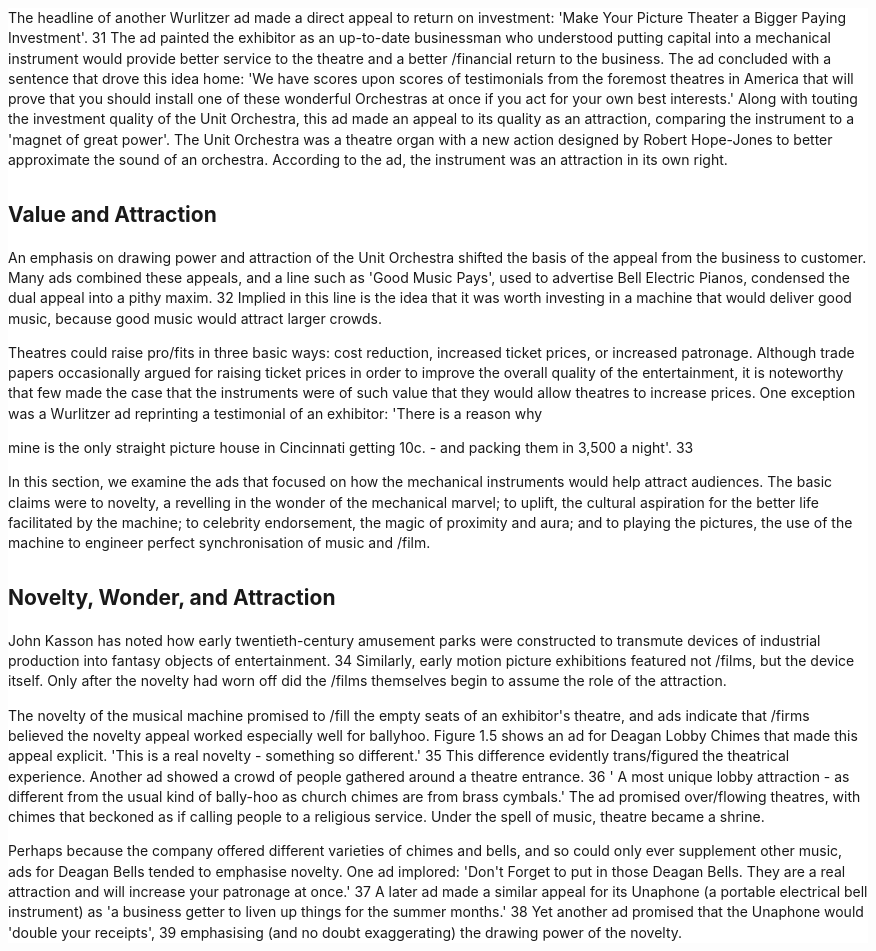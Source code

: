 The headline of another Wurlitzer ad made a direct appeal to return on investment: 'Make Your Picture Theater a Bigger Paying Investment'. 31  The ad painted the exhibitor as an up-to-date businessman who understood putting capital into a mechanical instrument would provide better service to the theatre and a better /financial return to the business. The ad concluded with a sentence that drove this idea home: 'We have scores upon scores of testimonials from the foremost theatres in America that will prove that you should install one of these wonderful Orchestras at once if you act for your own best interests.' Along with touting the investment quality of the Unit Orchestra, this ad made an appeal to its quality as an attraction, comparing the instrument to a 'magnet of great power'. The Unit Orchestra was a theatre organ with a new action designed by Robert Hope-Jones to better approximate the sound of an orchestra. According to the ad, the instrument was an attraction in its own right.

## Value and Attraction

An emphasis on drawing power and attraction of the Unit Orchestra shifted the basis of the appeal from the business to customer. Many ads combined these appeals, and a line such as 'Good Music Pays', used to advertise Bell Electric Pianos, condensed the dual appeal into a pithy maxim. 32  Implied in this line is the idea that it was worth investing in a machine that would deliver good music, because good music would attract larger crowds.

Theatres could raise  pro/fits  in  three  basic  ways:  cost  reduction,  increased ticket prices, or increased patronage. Although trade papers occasionally argued for raising ticket prices in order to improve the overall quality of the entertainment, it is noteworthy that few made the case that the instruments were of such value that they would allow theatres to increase prices. One exception was a Wurlitzer ad reprinting a testimonial of an exhibitor: 'There is a reason why

mine is the only straight picture house in Cincinnati getting 10c. - and packing them in 3,500 a night'. 33

In this section, we examine the ads that focused on how the mechanical instruments would help attract audiences. The basic claims were to novelty, a revelling in the wonder of the mechanical marvel; to uplift, the cultural aspiration for the better life facilitated by the machine; to celebrity endorsement, the magic of proximity and aura; and to playing the pictures, the use of the machine to engineer perfect synchronisation of music and /film.

## Novelty, Wonder, and Attraction

John Kasson has noted how early twentieth-century amusement parks were constructed to transmute devices of industrial production into fantasy objects of entertainment. 34 Similarly, early motion picture exhibitions featured not /films, but the device itself. Only after the novelty had worn off did the /films themselves begin to assume the role of the attraction.

The novelty of the musical machine promised to /fill the empty seats of an exhibitor's  theatre,  and  ads  indicate  that  /firms  believed  the  novelty  appeal worked especially well for ballyhoo. Figure 1.5 shows an ad for Deagan Lobby Chimes that made this appeal explicit. 'This is a real novelty - something so different.' 35 This  difference  evidently  trans/figured  the  theatrical  experience. Another ad showed a crowd of people gathered around a theatre entrance. 36 ' A most unique lobby attraction - as different from the usual kind of bally-hoo as church chimes are from brass cymbals.' The ad promised over/flowing theatres, with chimes that beckoned as if calling people to a religious service. Under the spell of music, theatre became a shrine.

Perhaps because the company offered different varieties of chimes and bells, and so could only ever supplement other music, ads for Deagan Bells tended to emphasise novelty. One ad implored: 'Don't Forget to put in those Deagan Bells. They are a real attraction and will increase your patronage at once.' 37 A later ad made a similar appeal for its Unaphone (a portable electrical bell instrument) as 'a business getter to liven up things for the summer months.' 38 Yet another ad promised that the Unaphone would 'double your receipts', 39 emphasising (and no doubt exaggerating) the drawing power of the novelty.
